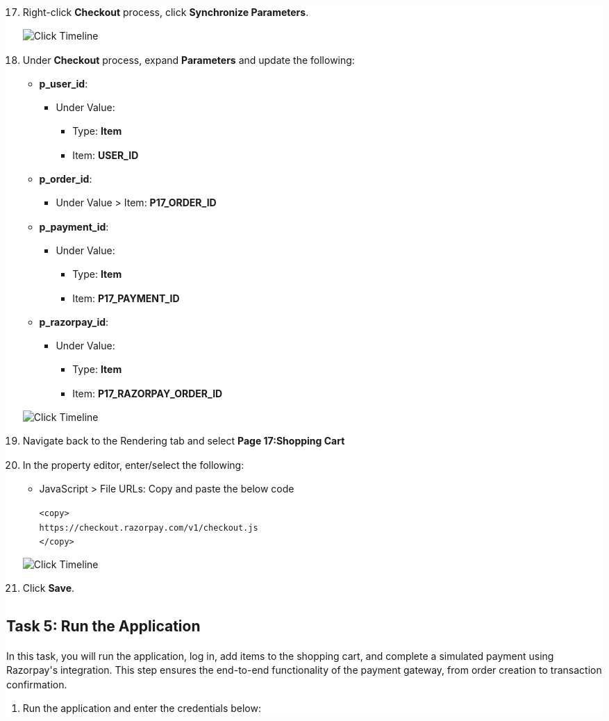 17. Right-click **Checkout** process, click **Synchronize Parameters**.

    ![Click Timeline](images/15-4-18-checout-process-sync.png " ")

18. Under **Checkout** process, expand **Parameters** and update the following:

    - **p\_user\_id**:

        - Under Value:

            - Type: **Item**

            - Item: **USER\_ID**

    - **p\_order\_id**:

        - Under Value > Item: **P17\_ORDER\_ID**

    - **p\_payment\_id**:

        - Under Value:

            - Type: **Item**

            - Item: **P17\_PAYMENT\_ID**

    - **p\_razorpay\_id**:

        - Under Value:

            - Type: **Item**

            - Item: **P17\_RAZORPAY\_ORDER\_ID**

    ![Click Timeline](images/15-4-19-param.png " ")

19. Navigate back to the Rendering tab and select **Page 17:Shopping Cart**

20. In the property editor, enter/select the following:

    - JavaScript > File URLs: Copy and paste the below code

        ```
        <copy>
        https://checkout.razorpay.com/v1/checkout.js
        </copy>
        ```

    ![Click Timeline](images/15-4-21-fileurl.png " ")

21. Click **Save**.

## Task 5: Run the Application

In this task, you will run the application, log in, add items to the shopping cart, and complete a simulated payment using Razorpay's integration. This step ensures the end-to-end functionality of the payment gateway, from order creation to transaction confirmation.

1. Run the application and enter the credentials below:
